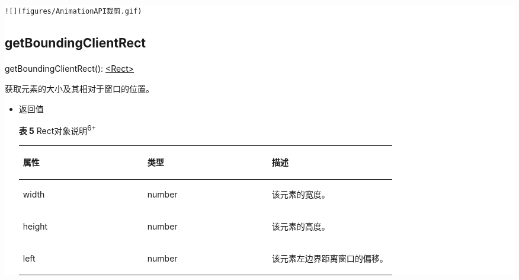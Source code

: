     ![](figures/AnimationAPI裁剪.gif)


## getBoundingClientRect<a name="section11967381328"></a>

getBoundingClientRect\(\):  [ <Rect\>](#table1650917111414)

获取元素的大小及其相对于窗口的位置。

-   返回值

    **表 5**  Rect对象说明<sup>6+</sup>

    <a name="table1650917111414"></a>
    <table><thead align="left"><tr><th class="cellrowborder" valign="top" width="33.33333333333333%" id="mcps1.2.4.1.1"><p>属性</p>
    </th>
    <th class="cellrowborder" valign="top" width="33.33333333333333%" id="mcps1.2.4.1.2"><p>类型</p>
    </th>
    <th class="cellrowborder" valign="top" width="33.33333333333333%" id="mcps1.2.4.1.3"><p>描述</p>
    </th>
    </tr>
    </thead>
    <tbody><tr><td class="cellrowborder" valign="top" width="33.33333333333333%" headers="mcps1.2.4.1.1 "><p>width</p>
    </td>
    <td class="cellrowborder" valign="top" width="33.33333333333333%" headers="mcps1.2.4.1.2 "><p>number</p>
    </td>
    <td class="cellrowborder" valign="top" width="33.33333333333333%" headers="mcps1.2.4.1.3 "><p>该元素的宽度。</p>
    </td>
    </tr>
    <tr><td class="cellrowborder" valign="top" width="33.33333333333333%" headers="mcps1.2.4.1.1 "><p>height</p>
    </td>
    <td class="cellrowborder" valign="top" width="33.33333333333333%" headers="mcps1.2.4.1.2 "><p>number</p>
    </td>
    <td class="cellrowborder" valign="top" width="33.33333333333333%" headers="mcps1.2.4.1.3 "><p>该元素的高度。</p>
    </td>
    </tr>
    <tr><td class="cellrowborder" valign="top" width="33.33333333333333%" headers="mcps1.2.4.1.1 "><p>left</p>
    </td>
    <td class="cellrowborder" valign="top" width="33.33333333333333%" headers="mcps1.2.4.1.2 "><p>number</p>
    </td>
    <td class="cellrowborder" valign="top" width="33.33333333333333%" headers="mcps1.2.4.1.3 "><p>该元素左边界距离窗口的偏移。</p>
    </td>
    </tr>